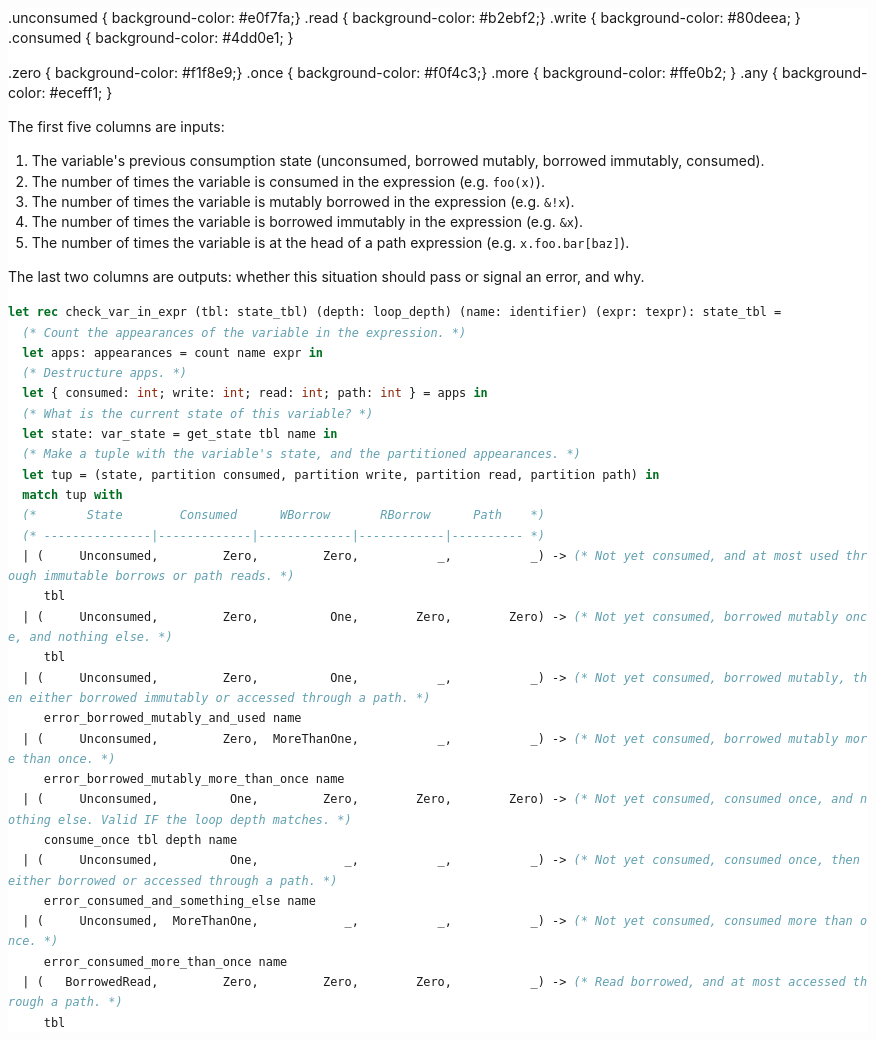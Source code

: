   .unconsumed { background-color: #e0f7fa;}
  .read { background-color: #b2ebf2;}
  .write { background-color: #80deea; }
  .consumed  { background-color: #4dd0e1; }

  .zero { background-color: #f1f8e9;}
  .once { background-color: #f0f4c3;}
  .more { background-color: #ffe0b2; }
  .any  { background-color: #eceff1; }
</style>

The first five columns are inputs:

1. The variable's previous consumption state (unconsumed, borrowed mutably,
   borrowed immutably, consumed).
1. The number of times the variable is consumed in the expression
   (e.g. `foo(x)`).
1. The number of times the variable is mutably borrowed in the expression
   (e.g. `&!x`).
1. The number of times the variable is borrowed immutably in the expression
   (e.g. `&x`).
1. The number of times the variable is at the head of a path expression
   (e.g. `x.foo.bar[baz]`).

The last two columns are outputs: whether this situation should pass or signal
an error, and why.

[dt]: https://en.wikipedia.org/wiki/Decision_table

```ocaml
let rec check_var_in_expr (tbl: state_tbl) (depth: loop_depth) (name: identifier) (expr: texpr): state_tbl =
  (* Count the appearances of the variable in the expression. *)
  let apps: appearances = count name expr in
  (* Destructure apps. *)
  let { consumed: int; write: int; read: int; path: int } = apps in
  (* What is the current state of this variable? *)
  let state: var_state = get_state tbl name in
  (* Make a tuple with the variable's state, and the partitioned appearances. *)
  let tup = (state, partition consumed, partition write, partition read, partition path) in
  match tup with
  (*       State        Consumed      WBorrow       RBorrow      Path    *)
  (* ---------------|-------------|-------------|------------|---------- *)
  | (     Unconsumed,         Zero,         Zero,           _,           _) -> (* Not yet consumed, and at most used through immutable borrows or path reads. *)
     tbl
  | (     Unconsumed,         Zero,          One,        Zero,        Zero) -> (* Not yet consumed, borrowed mutably once, and nothing else. *)
     tbl
  | (     Unconsumed,         Zero,          One,           _,           _) -> (* Not yet consumed, borrowed mutably, then either borrowed immutably or accessed through a path. *)
     error_borrowed_mutably_and_used name
  | (     Unconsumed,         Zero,  MoreThanOne,           _,           _) -> (* Not yet consumed, borrowed mutably more than once. *)
     error_borrowed_mutably_more_than_once name
  | (     Unconsumed,          One,         Zero,        Zero,        Zero) -> (* Not yet consumed, consumed once, and nothing else. Valid IF the loop depth matches. *)
     consume_once tbl depth name
  | (     Unconsumed,          One,            _,           _,           _) -> (* Not yet consumed, consumed once, then either borrowed or accessed through a path. *)
     error_consumed_and_something_else name
  | (     Unconsumed,  MoreThanOne,            _,           _,           _) -> (* Not yet consumed, consumed more than once. *)
     error_consumed_more_than_once name
  | (   BorrowedRead,         Zero,         Zero,        Zero,           _) -> (* Read borrowed, and at most accessed through a path. *)
     tbl
```

[austral]: https://austral-lang.org/
[intro]: https://borretti.me/article/introducing-austral
[commit]: https://github.com/austral/austral/commit/c22914c3dec4fe3235e8cc13a0df195f76b6779d
[mli]: https://github.com/austral/austral/blob/c22914c3dec4fe3235e8cc13a0df195f76b6779d/lib/LinearityCheck.mli
[ml]: https://github.com/austral/austral/blob/c22914c3dec4fe3235e8cc13a0df195f76b6779d/lib/LinearityCheck.ml